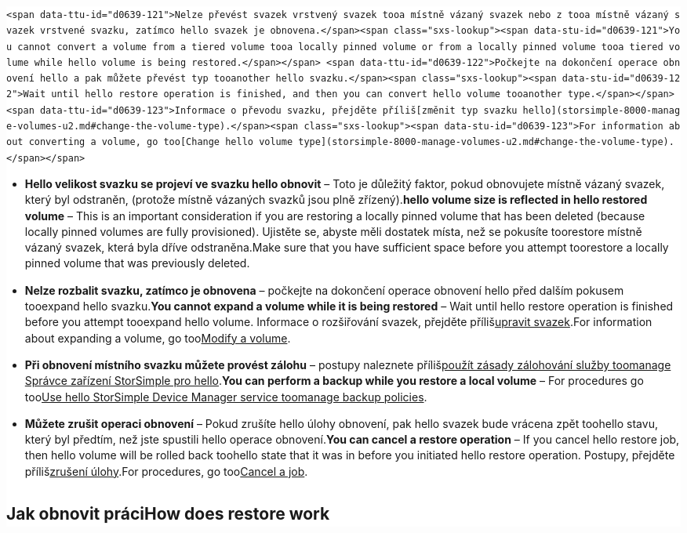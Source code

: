     <span data-ttu-id="d0639-121">Nelze převést svazek vrstvený svazek tooa místně vázaný svazek nebo z tooa místně vázaný svazek vrstvené svazku, zatímco hello svazek je obnovena.</span><span class="sxs-lookup"><span data-stu-id="d0639-121">You cannot convert a volume from a tiered volume tooa locally pinned volume or from a locally pinned volume tooa tiered volume while hello volume is being restored.</span></span> <span data-ttu-id="d0639-122">Počkejte na dokončení operace obnovení hello a pak můžete převést typ tooanother hello svazku.</span><span class="sxs-lookup"><span data-stu-id="d0639-122">Wait until hello restore operation is finished, and then you can convert hello volume tooanother type.</span></span> <span data-ttu-id="d0639-123">Informace o převodu svazku, přejděte příliš[změnit typ svazku hello](storsimple-8000-manage-volumes-u2.md#change-the-volume-type).</span><span class="sxs-lookup"><span data-stu-id="d0639-123">For information about converting a volume, go too[Change hello volume type](storsimple-8000-manage-volumes-u2.md#change-the-volume-type).</span></span> 

* <span data-ttu-id="d0639-124">**Hello velikost svazku se projeví ve svazku hello obnovit** – Toto je důležitý faktor, pokud obnovujete místně vázaný svazek, který byl odstraněn, (protože místně vázaných svazků jsou plně zřízený).</span><span class="sxs-lookup"><span data-stu-id="d0639-124">**hello volume size is reflected in hello restored volume** – This is an important consideration if you are restoring a locally pinned volume that has been deleted (because locally pinned volumes are fully provisioned).</span></span> <span data-ttu-id="d0639-125">Ujistěte se, abyste měli dostatek místa, než se pokusíte toorestore místně vázaný svazek, která byla dříve odstraněna.</span><span class="sxs-lookup"><span data-stu-id="d0639-125">Make sure that you have sufficient space before you attempt toorestore a locally pinned volume that was previously deleted.</span></span>

* <span data-ttu-id="d0639-126">**Nelze rozbalit svazku, zatímco je obnovena** – počkejte na dokončení operace obnovení hello před dalším pokusem tooexpand hello svazku.</span><span class="sxs-lookup"><span data-stu-id="d0639-126">**You cannot expand a volume while it is being restored** – Wait until hello restore operation is finished before you attempt tooexpand hello volume.</span></span> <span data-ttu-id="d0639-127">Informace o rozšiřování svazek, přejděte příliš[upravit svazek](storsimple-8000-manage-volumes-u2.md#modify-a-volume).</span><span class="sxs-lookup"><span data-stu-id="d0639-127">For information about expanding a volume, go too[Modify a volume](storsimple-8000-manage-volumes-u2.md#modify-a-volume).</span></span>

* <span data-ttu-id="d0639-128">**Při obnovení místního svazku můžete provést zálohu** – postupy naleznete příliš[použít zásady zálohování služby toomanage Správce zařízení StorSimple pro hello](storsimple-8000-manage-backup-policies-u2.md).</span><span class="sxs-lookup"><span data-stu-id="d0639-128">**You can perform a backup while you restore a local volume** – For procedures go too[Use hello StorSimple Device Manager service toomanage backup policies](storsimple-8000-manage-backup-policies-u2.md).</span></span>

* <span data-ttu-id="d0639-129">**Můžete zrušit operaci obnovení** – Pokud zrušíte hello úlohy obnovení, pak hello svazek bude vrácena zpět toohello stavu, který byl předtím, než jste spustili hello operace obnovení.</span><span class="sxs-lookup"><span data-stu-id="d0639-129">**You can cancel a restore operation** – If you cancel hello restore job, then hello volume will be rolled back toohello state that it was in before you initiated hello restore operation.</span></span> <span data-ttu-id="d0639-130">Postupy, přejděte příliš[zrušení úlohy](storsimple-8000-manage-jobs-u2.md#cancel-a-job).</span><span class="sxs-lookup"><span data-stu-id="d0639-130">For procedures, go too[Cancel a job](storsimple-8000-manage-jobs-u2.md#cancel-a-job).</span></span>

## <a name="how-does-restore-work"></a><span data-ttu-id="d0639-131">Jak obnovit práci</span><span class="sxs-lookup"><span data-stu-id="d0639-131">How does restore work</span></span>
